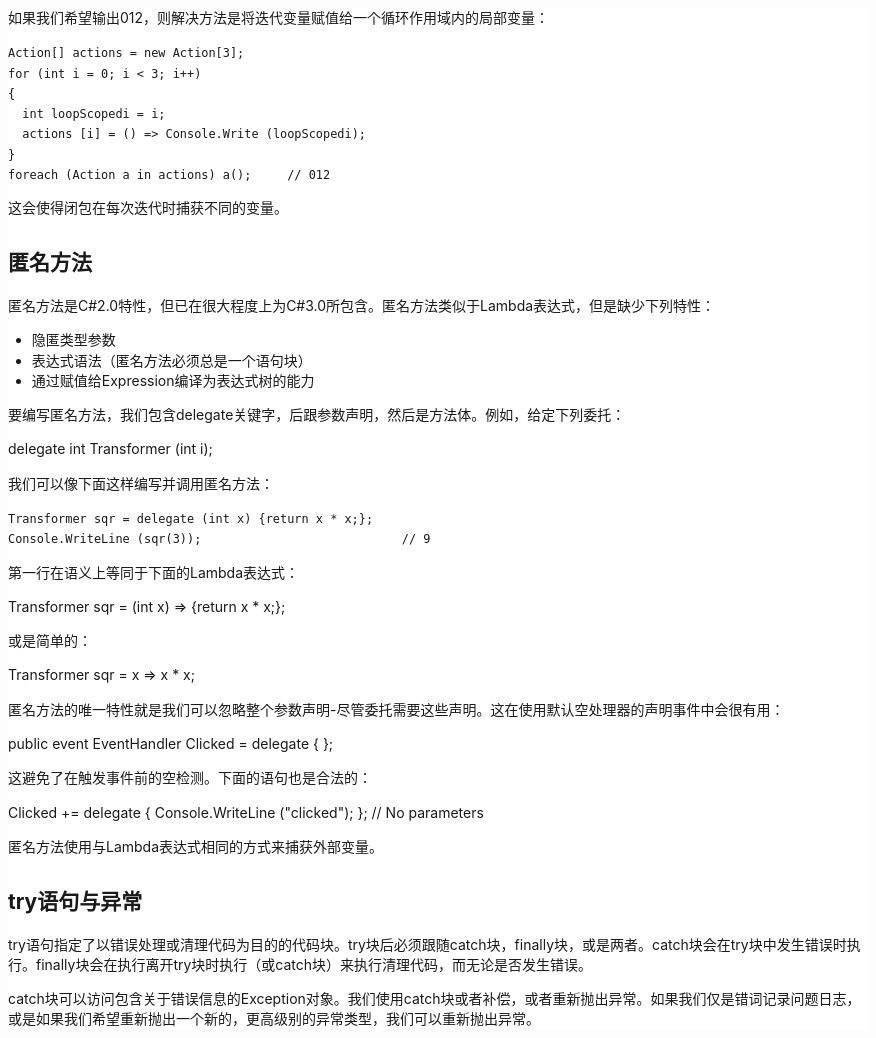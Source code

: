 如果我们希望输出012，则解决方法是将迭代变量赋值给一个循环作用域内的局部变量：

``` {.sourceCode .csharp}
Action[] actions = new Action[3];
for (int i = 0; i < 3; i++)
{
  int loopScopedi = i;
  actions [i] = () => Console.Write (loopScopedi);
}
foreach (Action a in actions) a();     // 012
```

这会使得闭包在每次迭代时捕获不同的变量。

匿名方法
--------

匿名方法是C\#2.0特性，但已在很大程度上为C\#3.0所包含。匿名方法类似于Lambda表达式，但是缺少下列特性：

-   隐匿类型参数
-   表达式语法（匿名方法必须总是一个语句块）
-   通过赋值给Expression编译为表达式树的能力

要编写匿名方法，我们包含delegate关键字，后跟参数声明，然后是方法体。例如，给定下列委托：

delegate int Transformer (int i);

我们可以像下面这样编写并调用匿名方法：

``` {.sourceCode .csharp}
Transformer sqr = delegate (int x) {return x * x;};
Console.WriteLine (sqr(3));                            // 9
```

第一行在语义上等同于下面的Lambda表达式：

Transformer sqr = (int x) =&gt; {return x \* x;};

或是简单的：

Transformer sqr = x =&gt; x \* x;

匿名方法的唯一特性就是我们可以忽略整个参数声明-尽管委托需要这些声明。这在使用默认空处理器的声明事件中会很有用：

public event EventHandler Clicked = delegate { };

这避免了在触发事件前的空检测。下面的语句也是合法的：

Clicked += delegate { Console.WriteLine ("clicked"); }; // No parameters

匿名方法使用与Lambda表达式相同的方式来捕获外部变量。

try语句与异常
-------------

try语句指定了以错误处理或清理代码为目的的代码块。try块后必须跟随catch块，finally块，或是两者。catch块会在try块中发生错误时执行。finally块会在执行离开try块时执行（或catch块）来执行清理代码，而无论是否发生错误。

catch块可以访问包含关于错误信息的Exception对象。我们使用catch块或者补偿，或者重新抛出异常。如果我们仅是错词记录问题日志，或是如果我们希望重新抛出一个新的，更高级别的异常类型，我们可以重新抛出异常。
